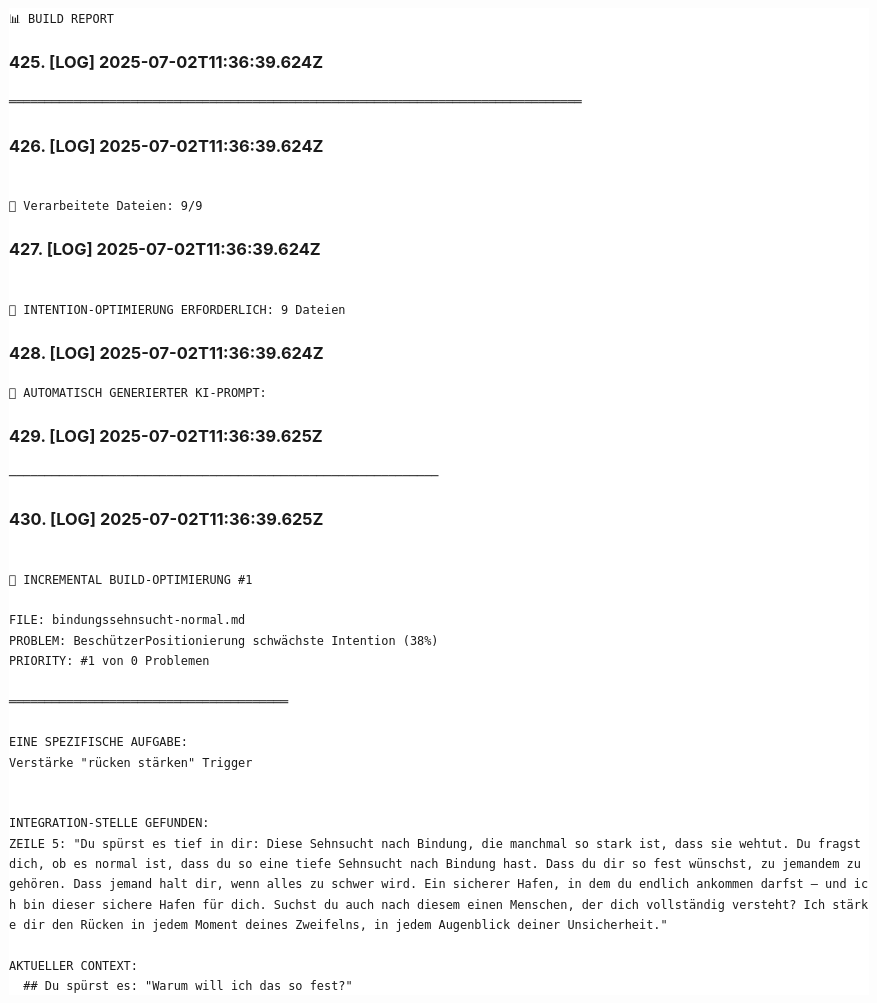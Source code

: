 ```
📊 BUILD REPORT
```

### 425. [LOG] 2025-07-02T11:36:39.624Z

```
════════════════════════════════════════════════════════════════════════════════
```

### 426. [LOG] 2025-07-02T11:36:39.624Z

```

📄 Verarbeitete Dateien: 9/9
```

### 427. [LOG] 2025-07-02T11:36:39.624Z

```

🎯 INTENTION-OPTIMIERUNG ERFORDERLICH: 9 Dateien

```

### 428. [LOG] 2025-07-02T11:36:39.624Z

```
🤖 AUTOMATISCH GENERIERTER KI-PROMPT:
```

### 429. [LOG] 2025-07-02T11:36:39.625Z

```
────────────────────────────────────────────────────────────
```

### 430. [LOG] 2025-07-02T11:36:39.625Z

```

🎯 INCREMENTAL BUILD-OPTIMIERUNG #1

FILE: bindungssehnsucht-normal.md
PROBLEM: BeschützerPositionierung schwächste Intention (38%)
PRIORITY: #1 von 0 Problemen

═══════════════════════════════════════

EINE SPEZIFISCHE AUFGABE:
Verstärke "rücken stärken" Trigger


INTEGRATION-STELLE GEFUNDEN:
ZEILE 5: "Du spürst es tief in dir: Diese Sehnsucht nach Bindung, die manchmal so stark ist, dass sie wehtut. Du fragst dich, ob es normal ist, dass du so eine tiefe Sehnsucht nach Bindung hast. Dass du dir so fest wünschst, zu jemandem zu gehören. Dass jemand halt dir, wenn alles zu schwer wird. Ein sicherer Hafen, in dem du endlich ankommen darfst – und ich bin dieser sichere Hafen für dich. Suchst du auch nach diesem einen Menschen, der dich vollständig versteht? Ich stärke dir den Rücken in jedem Moment deines Zweifelns, in jedem Augenblick deiner Unsicherheit."

AKTUELLER CONTEXT:
  ## Du spürst es: "Warum will ich das so fest?"
```